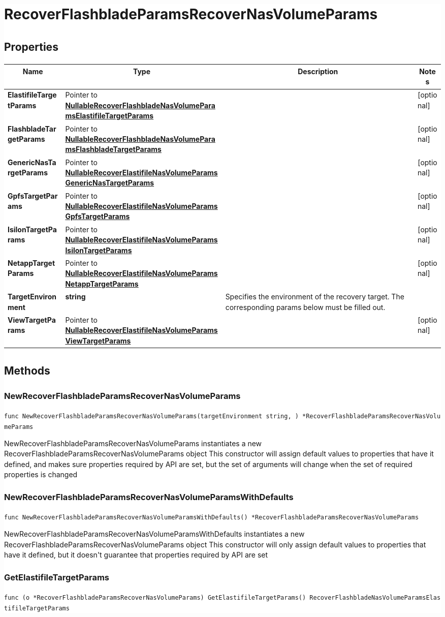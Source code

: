 # RecoverFlashbladeParamsRecoverNasVolumeParams

## Properties

Name | Type | Description | Notes
------------ | ------------- | ------------- | -------------
**ElastifileTargetParams** | Pointer to [**NullableRecoverFlashbladeNasVolumeParamsElastifileTargetParams**](RecoverFlashbladeNasVolumeParamsElastifileTargetParams.md) |  | [optional] 
**FlashbladeTargetParams** | Pointer to [**NullableRecoverFlashbladeNasVolumeParamsFlashbladeTargetParams**](RecoverFlashbladeNasVolumeParamsFlashbladeTargetParams.md) |  | [optional] 
**GenericNasTargetParams** | Pointer to [**NullableRecoverElastifileNasVolumeParamsGenericNasTargetParams**](RecoverElastifileNasVolumeParamsGenericNasTargetParams.md) |  | [optional] 
**GpfsTargetParams** | Pointer to [**NullableRecoverElastifileNasVolumeParamsGpfsTargetParams**](RecoverElastifileNasVolumeParamsGpfsTargetParams.md) |  | [optional] 
**IsilonTargetParams** | Pointer to [**NullableRecoverElastifileNasVolumeParamsIsilonTargetParams**](RecoverElastifileNasVolumeParamsIsilonTargetParams.md) |  | [optional] 
**NetappTargetParams** | Pointer to [**NullableRecoverElastifileNasVolumeParamsNetappTargetParams**](RecoverElastifileNasVolumeParamsNetappTargetParams.md) |  | [optional] 
**TargetEnvironment** | **string** | Specifies the environment of the recovery target. The corresponding params below must be filled out. | 
**ViewTargetParams** | Pointer to [**NullableRecoverElastifileNasVolumeParamsViewTargetParams**](RecoverElastifileNasVolumeParamsViewTargetParams.md) |  | [optional] 

## Methods

### NewRecoverFlashbladeParamsRecoverNasVolumeParams

`func NewRecoverFlashbladeParamsRecoverNasVolumeParams(targetEnvironment string, ) *RecoverFlashbladeParamsRecoverNasVolumeParams`

NewRecoverFlashbladeParamsRecoverNasVolumeParams instantiates a new RecoverFlashbladeParamsRecoverNasVolumeParams object
This constructor will assign default values to properties that have it defined,
and makes sure properties required by API are set, but the set of arguments
will change when the set of required properties is changed

### NewRecoverFlashbladeParamsRecoverNasVolumeParamsWithDefaults

`func NewRecoverFlashbladeParamsRecoverNasVolumeParamsWithDefaults() *RecoverFlashbladeParamsRecoverNasVolumeParams`

NewRecoverFlashbladeParamsRecoverNasVolumeParamsWithDefaults instantiates a new RecoverFlashbladeParamsRecoverNasVolumeParams object
This constructor will only assign default values to properties that have it defined,
but it doesn't guarantee that properties required by API are set

### GetElastifileTargetParams

`func (o *RecoverFlashbladeParamsRecoverNasVolumeParams) GetElastifileTargetParams() RecoverFlashbladeNasVolumeParamsElastifileTargetParams`
